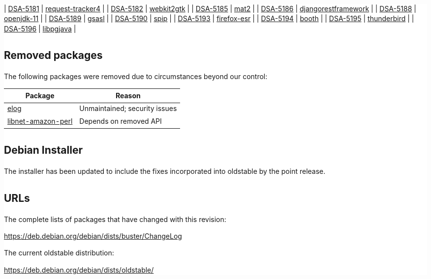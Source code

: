 | [DSA-5181](https://www.debian.org/security/2022/dsa-5181) | [request-tracker4](https://packages.debian.org/src:request-tracker4) |
| [DSA-5182](https://www.debian.org/security/2022/dsa-5182) | [webkit2gtk](https://packages.debian.org/src:webkit2gtk) |
| [DSA-5185](https://www.debian.org/security/2022/dsa-5185) | [mat2](https://packages.debian.org/src:mat2) |
| [DSA-5186](https://www.debian.org/security/2022/dsa-5186) | [djangorestframework](https://packages.debian.org/src:djangorestframework) |
| [DSA-5188](https://www.debian.org/security/2022/dsa-5188) | [openjdk-11](https://packages.debian.org/src:openjdk-11) |
| [DSA-5189](https://www.debian.org/security/2022/dsa-5189) | [gsasl](https://packages.debian.org/src:gsasl) |
| [DSA-5190](https://www.debian.org/security/2022/dsa-5190) | [spip](https://packages.debian.org/src:spip) |
| [DSA-5193](https://www.debian.org/security/2022/dsa-5193) | [firefox-esr](https://packages.debian.org/src:firefox-esr) |
| [DSA-5194](https://www.debian.org/security/2022/dsa-5194) | [booth](https://packages.debian.org/src:booth) |
| [DSA-5195](https://www.debian.org/security/2022/dsa-5195) | [thunderbird](https://packages.debian.org/src:thunderbird) |
| [DSA-5196](https://www.debian.org/security/2022/dsa-5196) | [libpgjava](https://packages.debian.org/src:libpgjava) |


Removed packages
----------------


The following packages were removed due to circumstances beyond our control:




| Package | Reason |
| --- | --- |
| [elog](https://packages.debian.org/src:elog) | Unmaintained; security issues |
| [libnet-amazon-perl](https://packages.debian.org/src:libnet-amazon-perl) | Depends on removed API |


Debian Installer
----------------


The installer has been updated to include the fixes incorporated
into oldstable by the point release.


URLs
----


The complete lists of packages that have changed with this revision:



<https://deb.debian.org/debian/dists/buster/ChangeLog>

The current oldstable distribution:



<https://deb.debian.org/debian/dists/oldstable/>
